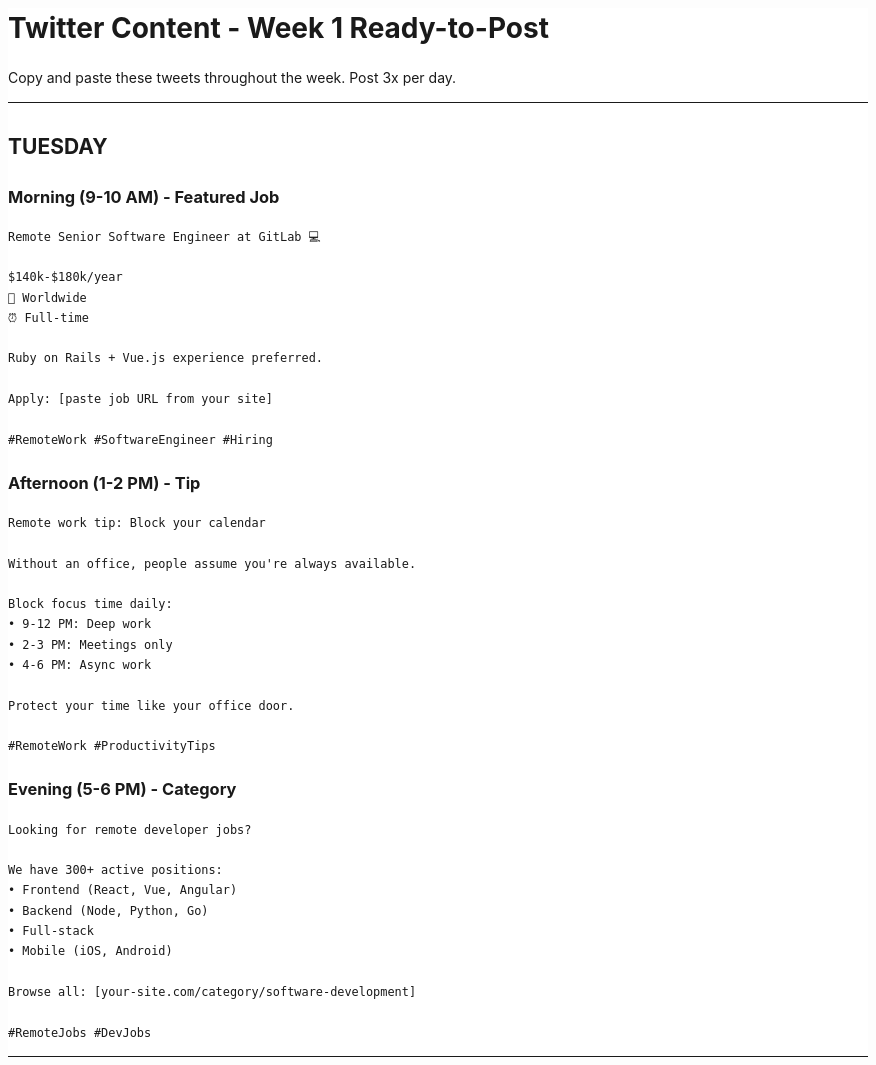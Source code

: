 # Twitter Content - Week 1 Ready-to-Post

Copy and paste these tweets throughout the week. Post 3x per day.

---

## TUESDAY

### Morning (9-10 AM) - Featured Job
```
Remote Senior Software Engineer at GitLab 💻

$140k-$180k/year
📍 Worldwide
⏰ Full-time

Ruby on Rails + Vue.js experience preferred.

Apply: [paste job URL from your site]

#RemoteWork #SoftwareEngineer #Hiring
```

### Afternoon (1-2 PM) - Tip
```
Remote work tip: Block your calendar

Without an office, people assume you're always available.

Block focus time daily:
• 9-12 PM: Deep work
• 2-3 PM: Meetings only
• 4-6 PM: Async work

Protect your time like your office door.

#RemoteWork #ProductivityTips
```

### Evening (5-6 PM) - Category
```
Looking for remote developer jobs?

We have 300+ active positions:
• Frontend (React, Vue, Angular)
• Backend (Node, Python, Go)
• Full-stack
• Mobile (iOS, Android)

Browse all: [your-site.com/category/software-development]

#RemoteJobs #DevJobs
```

---